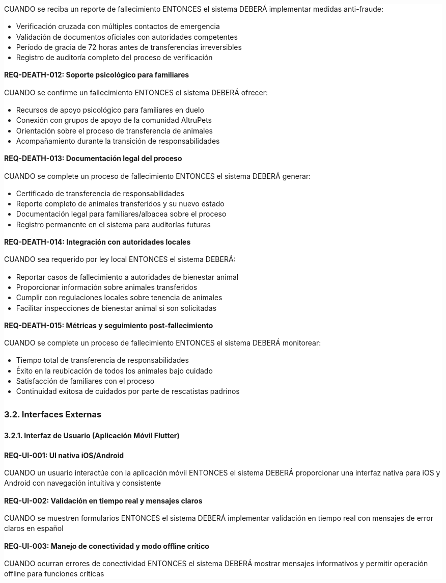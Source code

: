 CUANDO se reciba un reporte de fallecimiento ENTONCES el sistema DEBERÁ implementar medidas anti-fraude:
- Verificación cruzada con múltiples contactos de emergencia
- Validación de documentos oficiales con autoridades competentes
- Período de gracia de 72 horas antes de transferencias irreversibles
- Registro de auditoría completo del proceso de verificación

**REQ-DEATH-012: Soporte psicológico para familiares**

CUANDO se confirme un fallecimiento ENTONCES el sistema DEBERÁ ofrecer:
- Recursos de apoyo psicológico para familiares en duelo
- Conexión con grupos de apoyo de la comunidad AltruPets
- Orientación sobre el proceso de transferencia de animales
- Acompañamiento durante la transición de responsabilidades

**REQ-DEATH-013: Documentación legal del proceso**

CUANDO se complete un proceso de fallecimiento ENTONCES el sistema DEBERÁ generar:
- Certificado de transferencia de responsabilidades
- Reporte completo de animales transferidos y su nuevo estado
- Documentación legal para familiares/albacea sobre el proceso
- Registro permanente en el sistema para auditorías futuras

**REQ-DEATH-014: Integración con autoridades locales**

CUANDO sea requerido por ley local ENTONCES el sistema DEBERÁ:
- Reportar casos de fallecimiento a autoridades de bienestar animal
- Proporcionar información sobre animales transferidos
- Cumplir con regulaciones locales sobre tenencia de animales
- Facilitar inspecciones de bienestar animal si son solicitadas

**REQ-DEATH-015: Métricas y seguimiento post-fallecimiento**

CUANDO se complete un proceso de fallecimiento ENTONCES el sistema DEBERÁ monitorear:
- Tiempo total de transferencia de responsabilidades
- Éxito en la reubicación de todos los animales bajo cuidado
- Satisfacción de familiares con el proceso
- Continuidad exitosa de cuidados por parte de rescatistas padrinos

### 3.2. Interfaces Externas

#### 3.2.1. Interfaz de Usuario (Aplicación Móvil Flutter)

**REQ-UI-001: UI nativa iOS/Android**

CUANDO un usuario interactúe con la aplicación móvil ENTONCES el sistema DEBERÁ proporcionar una interfaz nativa para iOS y Android con navegación intuitiva y consistente

**REQ-UI-002: Validación en tiempo real y mensajes claros**

CUANDO se muestren formularios ENTONCES el sistema DEBERÁ implementar validación en tiempo real con mensajes de error claros en español

**REQ-UI-003: Manejo de conectividad y modo offline crítico**

CUANDO ocurran errores de conectividad ENTONCES el sistema DEBERÁ mostrar mensajes informativos y permitir operación offline para funciones críticas
